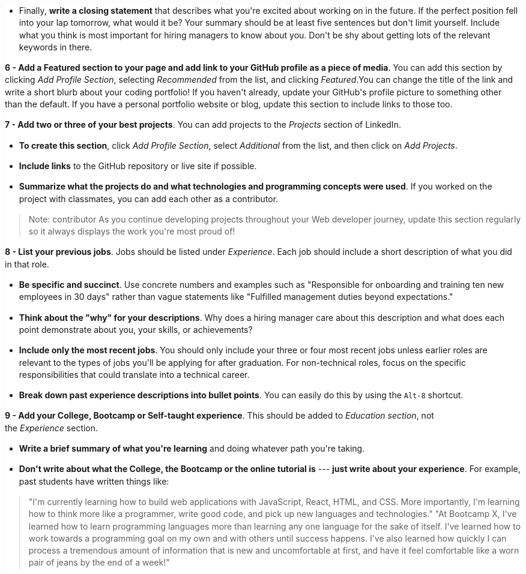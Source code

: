 * Finally, **write a closing statement** that describes what you're excited about working on in the future. If the perfect position fell into your lap tomorrow, what would it be? Your summary should be at least five sentences but don't limit yourself. Include what you think is most important for hiring managers to know about you. Don't be shy about getting lots of the relevant keywords in there.
    

**6 - Add a Featured section to your page and add link to your GitHub profile as a piece of media**. You can add this section by clicking *Add Profile Section*, selecting *Recommended* from the list, and clicking *Featured*.You can change the title of the link and write a short blurb about your coding portfolio! If you haven't already, update your GitHub's profile picture to something other than the default. If you have a personal portfolio website or blog, update this section to include links to those too.

**7 - Add two or three of your best projects**. You can add projects to the *Projects* section of LinkedIn.

- **To create this section**, click *Add Profile Section*, select *Additional* from the list, and then click on *Add Projects*.

- **Include links** to the GitHub repository or live site if possible.
    
- **Summarize what the projects do and what technologies and programming concepts were used**. If you worked on the project with classmates, you can add each other as a contributor.
    

> Note: contributor As you continue developing projects throughout your Web developer journey, update this section regularly so it always displays the work you're most proud of!

**8 - List your previous jobs**. Jobs should be listed under *Experience*. Each job should include a short description of what you did in that role.

* **Be specific and succinct**. Use concrete numbers and examples such as "Responsible for onboarding and training ten new employees in 30 days" rather than vague statements like "Fulfilled management duties beyond expectations."
    
* **Think about the "why" for your descriptions**. Why does a hiring manager care about this description and what does each point demonstrate about you, your skills, or achievements?
    
* **Include only the most recent jobs**. You should only include your three or four most recent jobs unless earlier roles are relevant to the types of jobs you'll be applying for after graduation. For non-technical roles, focus on the specific responsibilities that could translate into a technical career.
    
* **Break down past experience descriptions into bullet points**. You can easily do this by using the `Alt-8` shortcut.
    

**9 - Add your College, Bootcamp or Self-taught experience**. This should be added to *Education section*, not the *Experience* section.

* **Write a brief summary of what you're learning** and doing whatever path you're taking.
    
* **Don't write about what the College, the Bootcamp or the online tutorial is** --- **just write about your experience**. For example, past students have written things like:
    

> "I'm currently learning how to build web applications with JavaScript, React, HTML, and CSS. More importantly, I'm learning how to think more like a programmer, write good code, and pick up new languages and technologies." "At Bootcamp X, I've learned how to learn programming languages more than learning any one language for the sake of itself. I've learned how to work towards a programming goal on my own and with others until success happens. I've also learned how quickly I can process a tremendous amount of information that is new and uncomfortable at first, and have it feel comfortable like a worn pair of jeans by the end of a week!"
